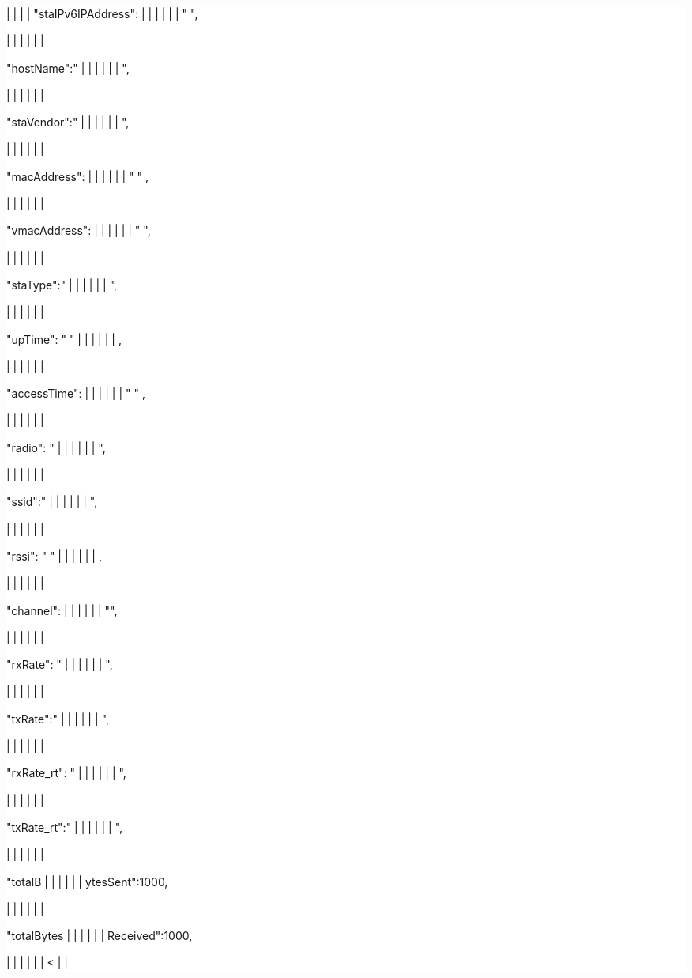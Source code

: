 |           |           |           | "staIPv6IPAddress": |          |
|           |           |           | " ",</p>            |          |
|           |           |           | <p>"hostName":"     |          |
|           |           |           | ",</p>              |          |
|           |           |           | <p>"staVendor":"    |          |
|           |           |           | ",</p>              |          |
|           |           |           | <p>"macAddress":    |          |
|           |           |           | " " ,</p>           |          |
|           |           |           | <p>"vmacAddress":   |          |
|           |           |           | " ",</p>            |          |
|           |           |           | <p>"staType":"      |          |
|           |           |           | ",</p>              |          |
|           |           |           | <p>"upTime": " "    |          |
|           |           |           | ,</p>               |          |
|           |           |           | <p>"accessTime":    |          |
|           |           |           | " " ,</p>           |          |
|           |           |           | <p>"radio": "       |          |
|           |           |           | ",</p>              |          |
|           |           |           | <p>"ssid":"         |          |
|           |           |           | ",</p>              |          |
|           |           |           | <p>"rssi": " "      |          |
|           |           |           | ,</p>               |          |
|           |           |           | <p>"channel":       |          |
|           |           |           | "",</p>             |          |
|           |           |           | <p>"rxRate": "      |          |
|           |           |           | ",</p>              |          |
|           |           |           | <p>"txRate":"       |          |
|           |           |           | ",</p>              |          |
|           |           |           | <p>"rxRate_rt": "   |          |
|           |           |           | ",</p>              |          |
|           |           |           | <p>"txRate_rt":"    |          |
|           |           |           | ",</p>              |          |
|           |           |           | <p>"totalB          |          |
|           |           |           | ytesSent":1000,</p> |          |
|           |           |           | <p>"totalBytes      |          |
|           |           |           | Received":1000,</p> |          |
|           |           |           | <                   |          |